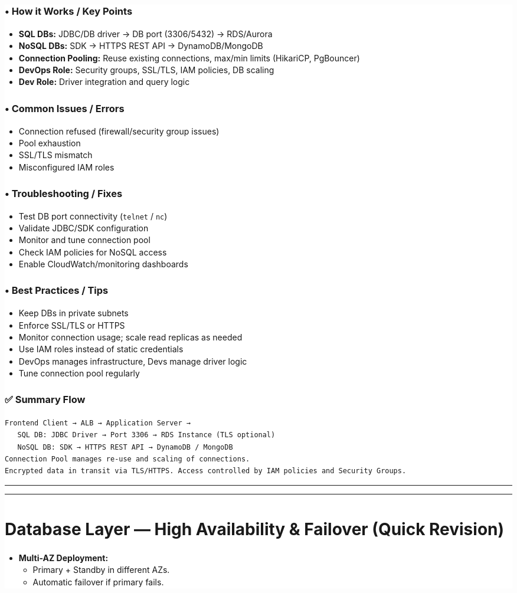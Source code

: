 ### • How it Works / Key Points

* **SQL DBs:** JDBC/DB driver → DB port (3306/5432) → RDS/Aurora
* **NoSQL DBs:** SDK → HTTPS REST API → DynamoDB/MongoDB
* **Connection Pooling:** Reuse existing connections, max/min limits (HikariCP, PgBouncer)
* **DevOps Role:** Security groups, SSL/TLS, IAM policies, DB scaling
* **Dev Role:** Driver integration and query logic

### • Common Issues / Errors

* Connection refused (firewall/security group issues)
* Pool exhaustion
* SSL/TLS mismatch
* Misconfigured IAM roles

### • Troubleshooting / Fixes

* Test DB port connectivity (`telnet` / `nc`)
* Validate JDBC/SDK configuration
* Monitor and tune connection pool
* Check IAM policies for NoSQL access
* Enable CloudWatch/monitoring dashboards

### • Best Practices / Tips

* Keep DBs in private subnets
* Enforce SSL/TLS or HTTPS
* Monitor connection usage; scale read replicas as needed
* Use IAM roles instead of static credentials
* DevOps manages infrastructure, Devs manage driver logic
* Tune connection pool regularly

### ✅ Summary Flow

```
Frontend Client → ALB → Application Server →
   SQL DB: JDBC Driver → Port 3306 → RDS Instance (TLS optional)
   NoSQL DB: SDK → HTTPS REST API → DynamoDB / MongoDB
Connection Pool manages re-use and scaling of connections.
Encrypted data in transit via TLS/HTTPS. Access controlled by IAM policies and Security Groups.
```


---
---

# Database Layer — High Availability & Failover (Quick Revision)

- **Multi-AZ Deployment:**  
  - Primary + Standby in different AZs.  
  - Automatic failover if primary fails.
